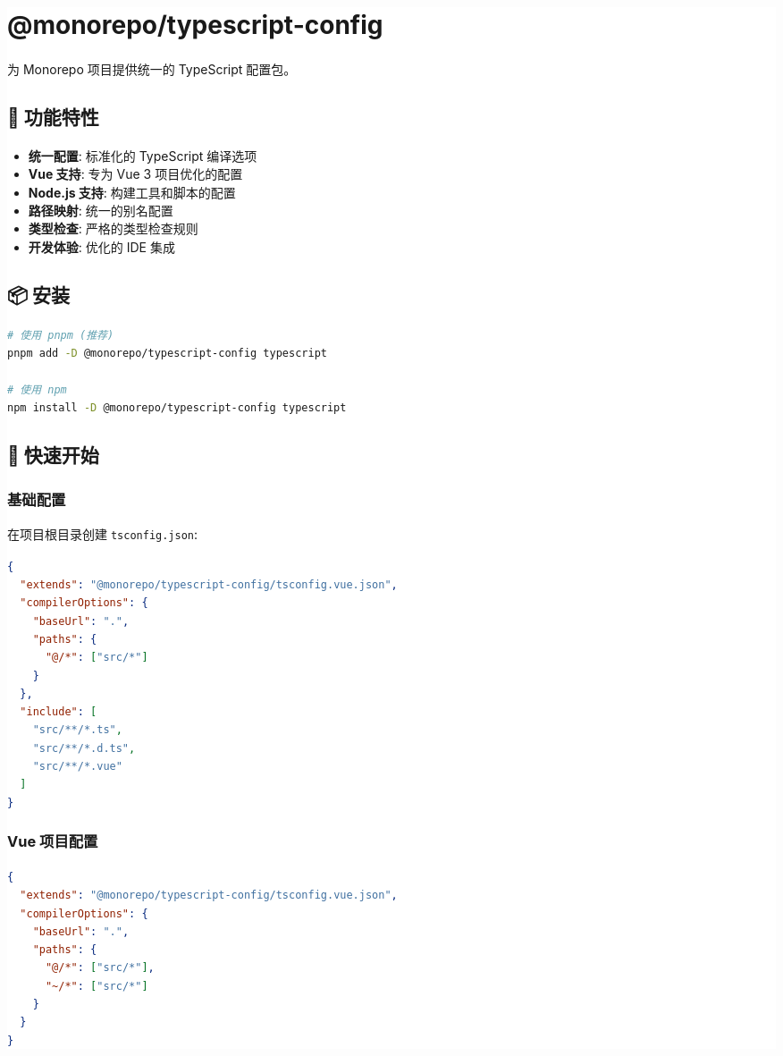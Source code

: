 # @monorepo/typescript-config

为 Monorepo 项目提供统一的 TypeScript 配置包。

## 🎯 功能特性

- **统一配置**: 标准化的 TypeScript 编译选项
- **Vue 支持**: 专为 Vue 3 项目优化的配置
- **Node.js 支持**: 构建工具和脚本的配置
- **路径映射**: 统一的别名配置
- **类型检查**: 严格的类型检查规则
- **开发体验**: 优化的 IDE 集成

## 📦 安装

```bash
# 使用 pnpm (推荐)
pnpm add -D @monorepo/typescript-config typescript

# 使用 npm
npm install -D @monorepo/typescript-config typescript
```

## 🚀 快速开始

### 基础配置

在项目根目录创建 `tsconfig.json`:

```json
{
  "extends": "@monorepo/typescript-config/tsconfig.vue.json",
  "compilerOptions": {
    "baseUrl": ".",
    "paths": {
      "@/*": ["src/*"]
    }
  },
  "include": [
    "src/**/*.ts",
    "src/**/*.d.ts",
    "src/**/*.vue"
  ]
}
```

### Vue 项目配置

```json
{
  "extends": "@monorepo/typescript-config/tsconfig.vue.json",
  "compilerOptions": {
    "baseUrl": ".",
    "paths": {
      "@/*": ["src/*"],
      "~/*": ["src/*"]
    }
  }
}
```
